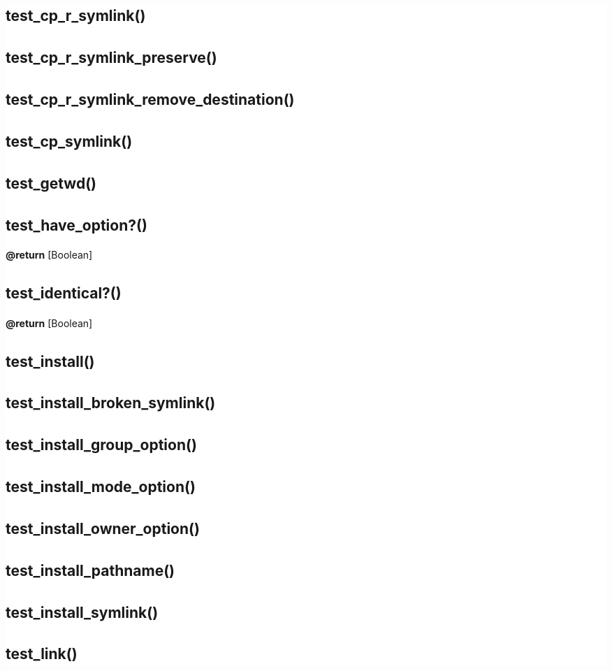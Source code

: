 ## test_cp_r_symlink() [](#method-i-test_cp_r_symlink)

## test_cp_r_symlink_preserve() [](#method-i-test_cp_r_symlink_preserve)

## test_cp_r_symlink_remove_destination() [](#method-i-test_cp_r_symlink_remove_destination)

## test_cp_symlink() [](#method-i-test_cp_symlink)

## test_getwd() [](#method-i-test_getwd)

## test_have_option?() [](#method-i-test_have_option?)

**@return** [Boolean] 

## test_identical?() [](#method-i-test_identical?)

**@return** [Boolean] 

## test_install() [](#method-i-test_install)

## test_install_broken_symlink() [](#method-i-test_install_broken_symlink)

## test_install_group_option() [](#method-i-test_install_group_option)

## test_install_mode_option() [](#method-i-test_install_mode_option)

## test_install_owner_option() [](#method-i-test_install_owner_option)

## test_install_pathname() [](#method-i-test_install_pathname)

## test_install_symlink() [](#method-i-test_install_symlink)

## test_link() [](#method-i-test_link)
